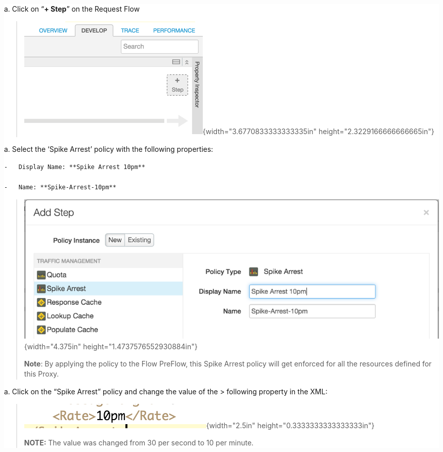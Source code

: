 a.  Click on “**+ Step**” on the Request Flow

> ![](./media/image32.png){width="3.6770833333333335in"
> height="2.3229166666666665in"}

a.  Select the ‘Spike Arrest’ policy with the following properties:

    -   Display Name: **Spike Arrest 10pm**

    -   Name: **Spike-Arrest-10pm**

> ![](./media/image22.png){width="4.375in"
> height="1.4737576552930884in"}
>
> **Note**: By applying the policy to the Flow PreFlow, this Spike
> Arrest policy will get enforced for all the resources defined for this
> Proxy.

a.  Click on the “Spike Arrest” policy and change the value of the
    > following property in the XML:

> ![](./media/image20.png){width="2.5in" height="0.3333333333333333in"}
>
> **NOTE:** The value was changed from 30 per second to 10 per minute.
